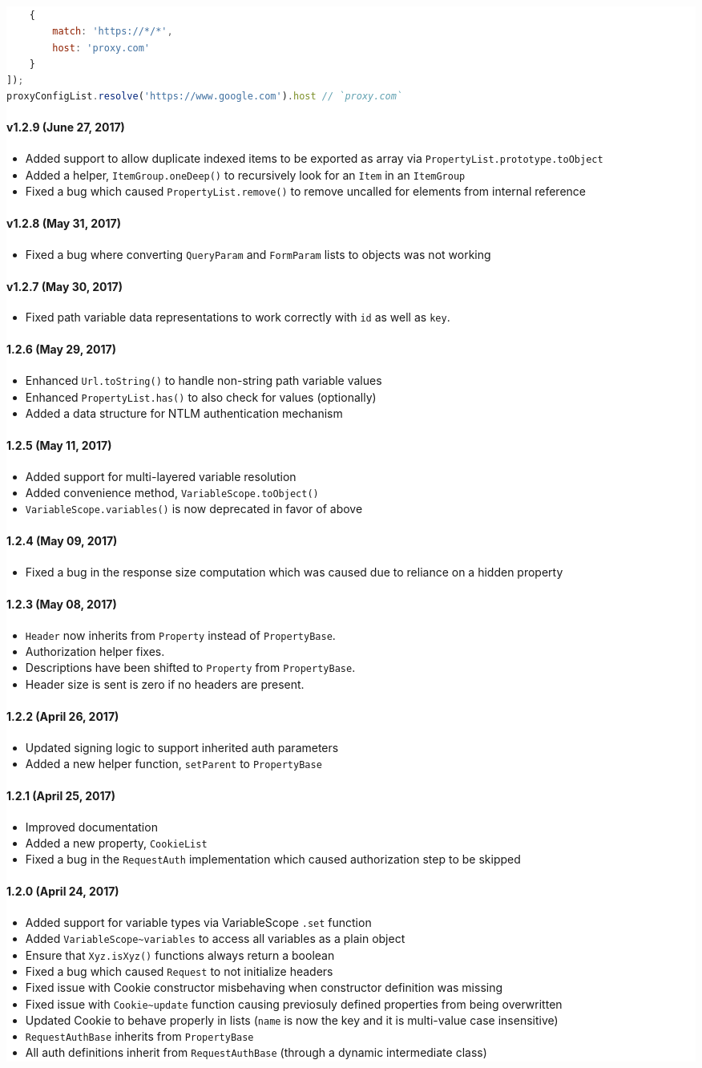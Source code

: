 ```js
    {
        match: 'https://*/*',
        host: 'proxy.com'
    }
]);
proxyConfigList.resolve('https://www.google.com').host // `proxy.com`
```

#### v1.2.9 (June 27, 2017)
* Added support to allow duplicate indexed items to be exported as array via `PropertyList.prototype.toObject`
* Added a helper, `ItemGroup.oneDeep()` to recursively look for an `Item` in an `ItemGroup`
* Fixed a bug which caused `PropertyList.remove()` to remove uncalled for elements from internal reference

#### v1.2.8 (May 31, 2017)
* Fixed a bug where converting `QueryParam` and `FormParam` lists to objects was not working

#### v1.2.7 (May 30, 2017)
* Fixed path variable data representations to work correctly with `id` as well as `key`.

#### 1.2.6 (May 29, 2017)
* Enhanced `Url.toString()` to handle non-string path variable values
* Enhanced `PropertyList.has()` to also check for values (optionally)
* Added a data structure for NTLM authentication mechanism

#### 1.2.5 (May 11, 2017)
* Added support for multi-layered variable resolution
* Added convenience method, `VariableScope.toObject()`
* `VariableScope.variables()` is now deprecated in favor of above

#### 1.2.4 (May 09, 2017)
* Fixed a bug in the response size computation which was caused due to reliance on a hidden property

#### 1.2.3 (May 08, 2017)
* `Header` now inherits from `Property` instead of `PropertyBase`.
* Authorization helper fixes.
* Descriptions have been shifted to `Property` from `PropertyBase`.
* Header size is sent is zero if no headers are present.

#### 1.2.2 (April 26, 2017)
* Updated signing logic to support inherited auth parameters
* Added a new helper function, `setParent` to `PropertyBase`

#### 1.2.1 (April 25, 2017)
* Improved documentation
* Added a new property, `CookieList`
* Fixed a bug in the `RequestAuth` implementation which caused authorization step to be skipped

#### 1.2.0 (April 24, 2017)
* Added support for variable types via VariableScope `.set` function
* Added `VariableScope~variables` to access all variables as a plain object
* Ensure that `Xyz.isXyz()` functions always return a boolean
* Fixed a bug which caused `Request` to not initialize headers
* Fixed issue with Cookie constructor misbehaving when constructor definition was missing
* Fixed issue with `Cookie~update` function causing previosuly defined properties from being overwritten
* Updated Cookie to behave properly in lists (`name` is now the key and it is multi-value case insensitive)
* `RequestAuthBase` inherits from `PropertyBase`
* All auth definitions inherit from `RequestAuthBase` (through a dynamic intermediate class)